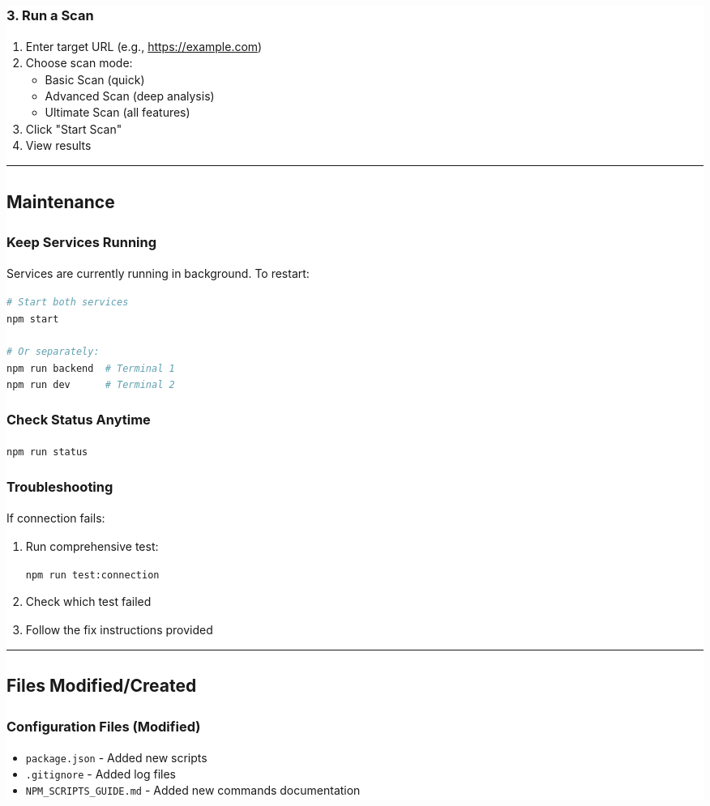 ### 3. Run a Scan

1. Enter target URL (e.g., https://example.com)
2. Choose scan mode:
   - Basic Scan (quick)
   - Advanced Scan (deep analysis)
   - Ultimate Scan (all features)
3. Click "Start Scan"
4. View results

---

## Maintenance

### Keep Services Running

Services are currently running in background. To restart:

```bash
# Start both services
npm start

# Or separately:
npm run backend  # Terminal 1
npm run dev      # Terminal 2
```

### Check Status Anytime

```bash
npm run status
```

### Troubleshooting

If connection fails:

1. Run comprehensive test:
   ```bash
   npm run test:connection
   ```

2. Check which test failed

3. Follow the fix instructions provided

---

## Files Modified/Created

### Configuration Files (Modified)
- `package.json` - Added new scripts
- `.gitignore` - Added log files
- `NPM_SCRIPTS_GUIDE.md` - Added new commands documentation
